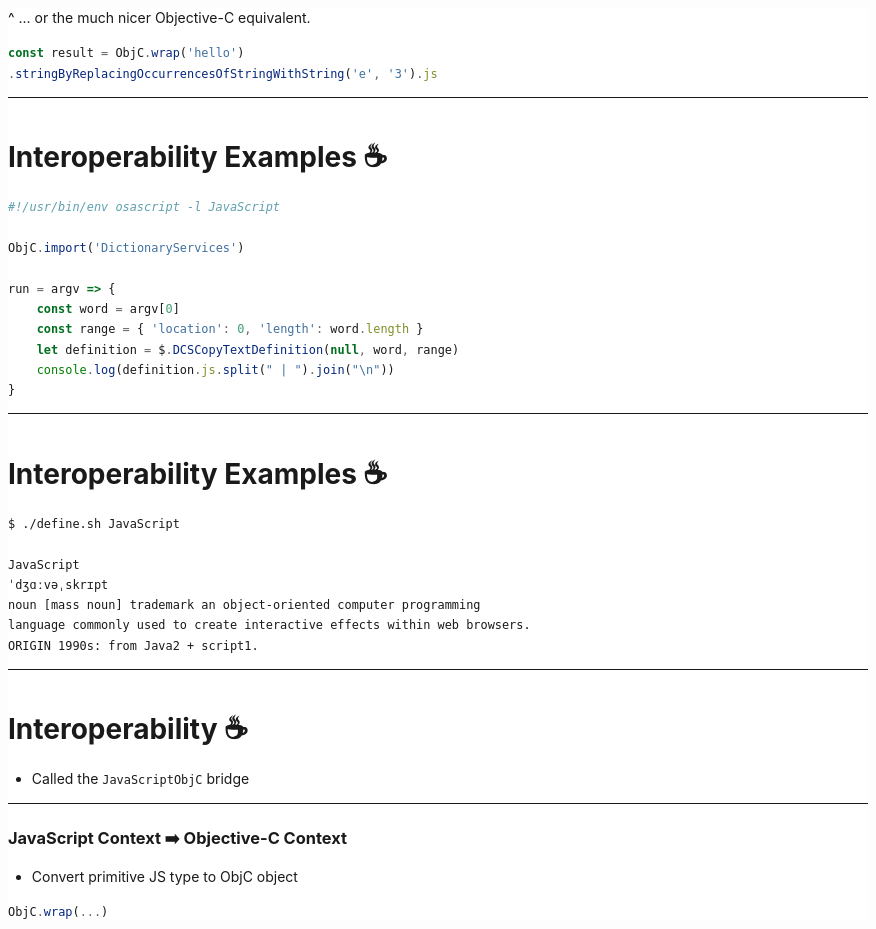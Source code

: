 ^ ... or the much nicer Objective-C equivalent.

```js
const result = ObjC.wrap('hello')
.stringByReplacingOccurrencesOfStringWithString('e', '3').js
```

---

# Interoperability Examples ☕️ 

```js
#!/usr/bin/env osascript -l JavaScript

ObjC.import('DictionaryServices')

run = argv => {
    const word = argv[0]
    const range = { 'location': 0, 'length': word.length }
    let definition = $.DCSCopyTextDefinition(null, word, range)
    console.log(definition.js.split(" | ").join("\n"))
}
```

---

# Interoperability Examples ☕️ 

```sh
$ ./define.sh JavaScript

JavaScript
ˈdʒɑːvəˌskrɪpt
noun [mass noun] trademark an object-oriented computer programming
language commonly used to create interactive effects within web browsers.
ORIGIN 1990s: from Java2 + script1.
```

---

# Interoperability ☕️

- Called the `JavaScriptObjC` bridge

---

### JavaScript Context ➡️ Objective-C Context

- Convert primitive JS type to ObjC object

```js
ObjC.wrap(...)
```
